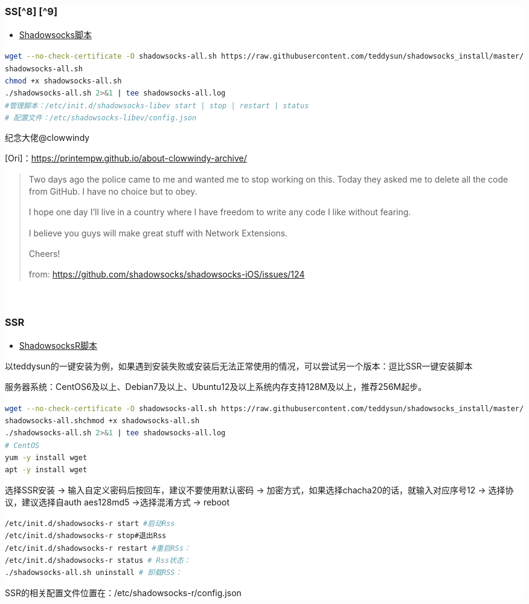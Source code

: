 ### SS[^8] [^9]

+ [Shadowsocks脚本](https://teddysun.com/486.html)

```bash
wget --no-check-certificate -O shadowsocks-all.sh https://raw.githubusercontent.com/teddysun/shadowsocks_install/master/shadowsocks-all.sh
chmod +x shadowsocks-all.sh
./shadowsocks-all.sh 2>&1 | tee shadowsocks-all.log
#管理脚本：/etc/init.d/shadowsocks-libev start | stop | restart | status
# 配置文件：/etc/shadowsocks-libev/config.json
```

纪念大佬@clowwindy

[Ori]：https://printempw.github.io/about-clowwindy-archive/

> Two days ago the police came to me and wanted me to stop working on  this. Today they asked me to delete all the code from GitHub. I have no  choice but to obey.
>
> I hope one day I’ll live in a country where I have freedom to write any code I like without fearing.
>
> I believe you guys will make great stuff with Network Extensions.
>
> Cheers!
>
> from: https://github.com/shadowsocks/shadowsocks-iOS/issues/124

<br>

### SSR

+ [ShadowsocksR脚本](https://doub.io/ss-jc42/)

以teddysun的一键安装为例，如果遇到安装失败或安装后无法正常使用的情况，可以尝试另一个版本：逗比SSR一键安装脚本

服务器系统：CentOS6及以上、Debian7及以上、Ubuntu12及以上系统内存支持128M及以上，推荐256M起步。

```bash
wget --no-check-certificate -O shadowsocks-all.sh https://raw.githubusercontent.com/teddysun/shadowsocks_install/master/shadowsocks-all.shchmod +x shadowsocks-all.sh
./shadowsocks-all.sh 2>&1 | tee shadowsocks-all.log
# CentOS
yum -y install wget
apt -y install wget
```

选择SSR安装 -> 输入自定义密码后按回车，建议不要使用默认密码 -> 加密方式，如果选择chacha20的话，就输入对应序号12 -> 选择协议，建议选择自auth aes128md5 ->选择混淆方式 -> reboot
```bash
/etc/init.d/shadowsocks-r start #启动Rss
/etc/init.d/shadowsocks-r stop#退出Rss
/etc/init.d/shadowsocks-r restart #重启RSs：
/etc/init.d/shadowsocks-r status # Rss状态：
./shadowsocks-all.sh uninstall # 卸载RSS：
```
SSR的相关配置文件位置在：/etc/shadowsocks-r/config.json
